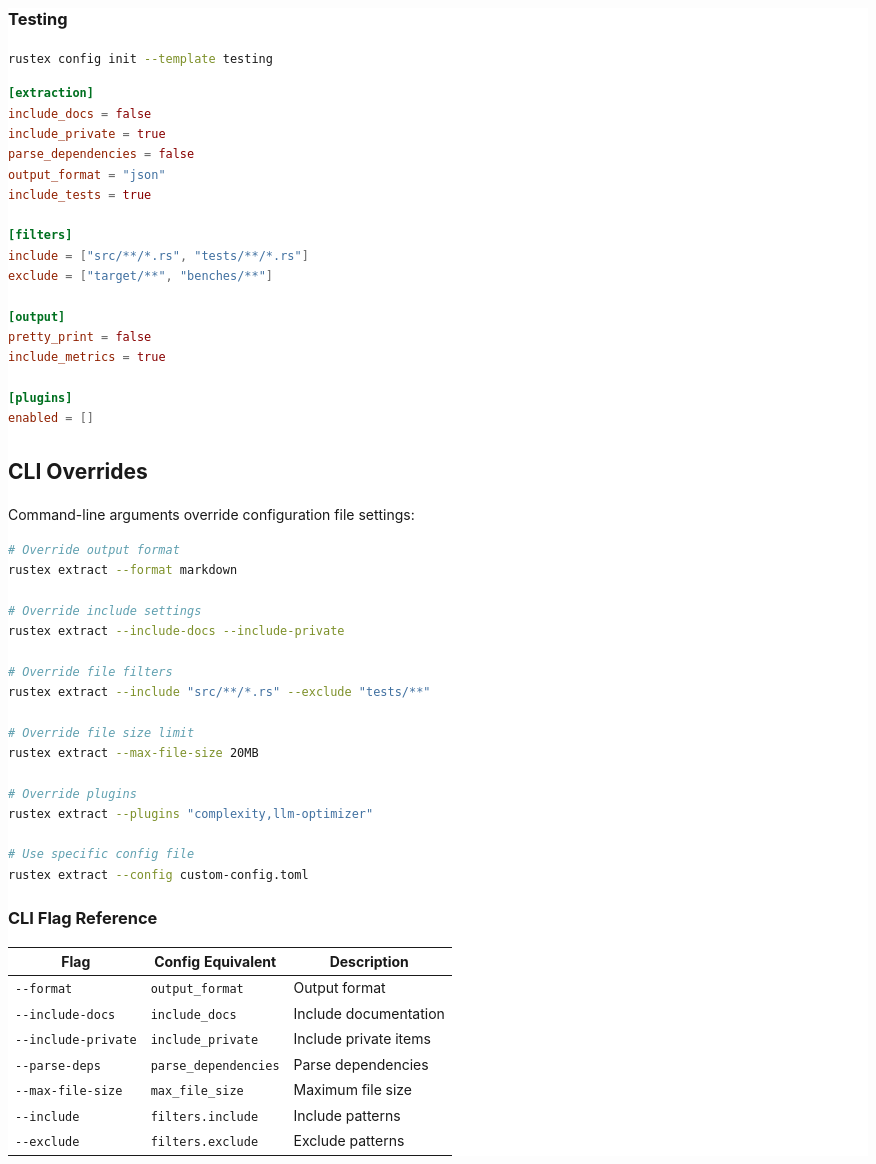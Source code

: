 ### Testing

```bash
rustex config init --template testing
```

```toml
[extraction]
include_docs = false
include_private = true
parse_dependencies = false
output_format = "json"
include_tests = true

[filters]
include = ["src/**/*.rs", "tests/**/*.rs"]
exclude = ["target/**", "benches/**"]

[output]
pretty_print = false
include_metrics = true

[plugins]
enabled = []
```

## CLI Overrides

Command-line arguments override configuration file settings:

```bash
# Override output format
rustex extract --format markdown

# Override include settings
rustex extract --include-docs --include-private

# Override file filters  
rustex extract --include "src/**/*.rs" --exclude "tests/**"

# Override file size limit
rustex extract --max-file-size 20MB

# Override plugins
rustex extract --plugins "complexity,llm-optimizer"

# Use specific config file
rustex extract --config custom-config.toml
```

### CLI Flag Reference

| Flag | Config Equivalent | Description |
|------|------------------|-------------|
| `--format` | `output_format` | Output format |
| `--include-docs` | `include_docs` | Include documentation |
| `--include-private` | `include_private` | Include private items |
| `--parse-deps` | `parse_dependencies` | Parse dependencies |
| `--max-file-size` | `max_file_size` | Maximum file size |
| `--include` | `filters.include` | Include patterns |
| `--exclude` | `filters.exclude` | Exclude patterns |